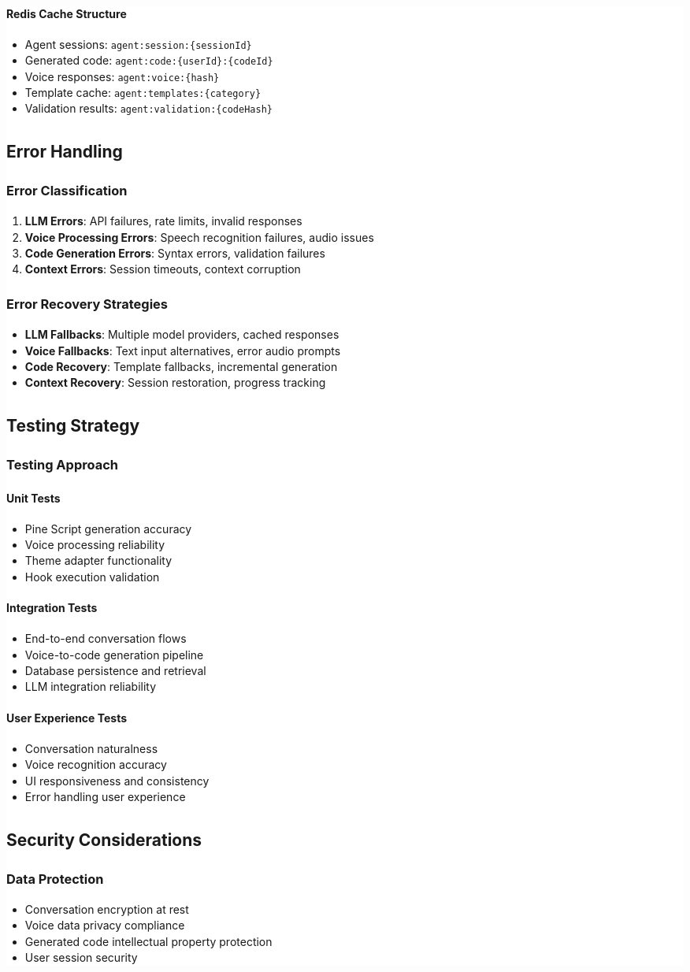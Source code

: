 #### Redis Cache Structure
- Agent sessions: `agent:session:{sessionId}`
- Generated code: `agent:code:{userId}:{codeId}`
- Voice responses: `agent:voice:{hash}`
- Template cache: `agent:templates:{category}`
- Validation results: `agent:validation:{codeHash}`

## Error Handling

### Error Classification
1. **LLM Errors**: API failures, rate limits, invalid responses
2. **Voice Processing Errors**: Speech recognition failures, audio issues
3. **Code Generation Errors**: Syntax errors, validation failures
4. **Context Errors**: Session timeouts, context corruption

### Error Recovery Strategies
- **LLM Fallbacks**: Multiple model providers, cached responses
- **Voice Fallbacks**: Text input alternatives, error audio prompts
- **Code Recovery**: Template fallbacks, incremental generation
- **Context Recovery**: Session restoration, progress tracking

## Testing Strategy

### Testing Approach

#### Unit Tests
- Pine Script generation accuracy
- Voice processing reliability
- Theme adapter functionality
- Hook execution validation

#### Integration Tests
- End-to-end conversation flows
- Voice-to-code generation pipeline
- Database persistence and retrieval
- LLM integration reliability

#### User Experience Tests
- Conversation naturalness
- Voice recognition accuracy
- UI responsiveness and consistency
- Error handling user experience

## Security Considerations

### Data Protection
- Conversation encryption at rest
- Voice data privacy compliance
- Generated code intellectual property protection
- User session security
